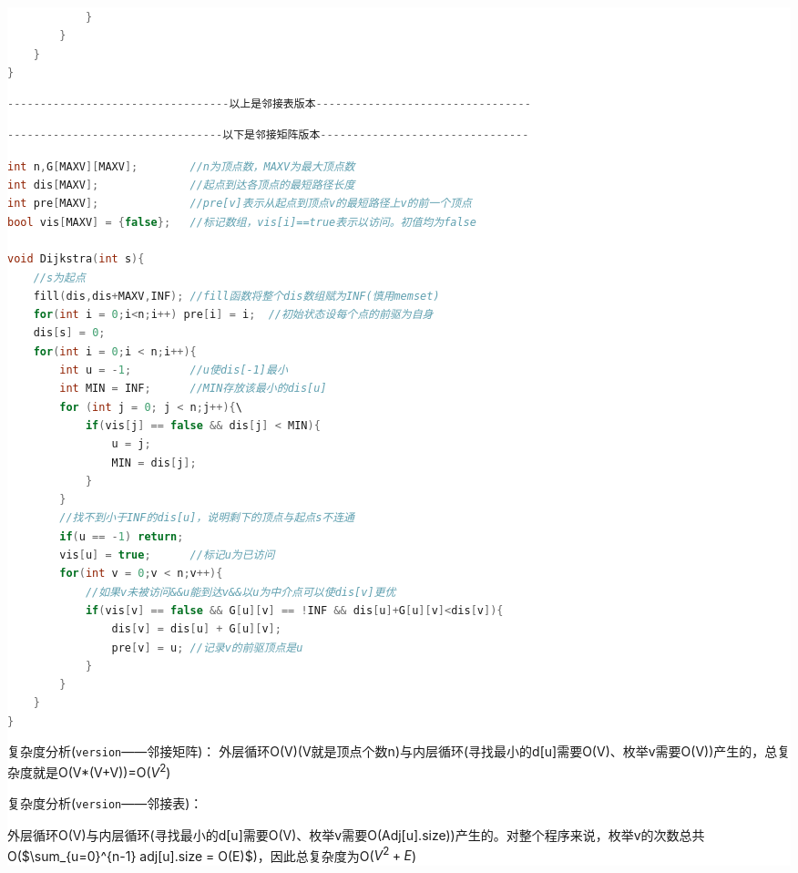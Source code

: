 ```c++
            }
        }
    }
}
```

```c++
----------------------------------以上是邻接表版本---------------------------------
```

```c++
---------------------------------以下是邻接矩阵版本--------------------------------
```

```c++
int n,G[MAXV][MAXV];        //n为顶点数，MAXV为最大顶点数
int dis[MAXV];              //起点到达各顶点的最短路径长度
int pre[MAXV];				//pre[v]表示从起点到顶点v的最短路径上v的前一个顶点
bool vis[MAXV] = {false};   //标记数组，vis[i]==true表示以访问。初值均为false

void Dijkstra(int s){
    //s为起点
    fill(dis,dis+MAXV,INF); //fill函数将整个dis数组赋为INF(慎用memset)
    for(int i = 0;i<n;i++) pre[i] = i;	//初始状态设每个点的前驱为自身
    dis[s] = 0;
    for(int i = 0;i < n;i++){
        int u = -1;         //u使dis[-1]最小
        int MIN = INF;      //MIN存放该最小的dis[u]
        for (int j = 0; j < n;j++){\
            if(vis[j] == false && dis[j] < MIN){
                u = j;
                MIN = dis[j];
            }
        }
        //找不到小于INF的dis[u]，说明剩下的顶点与起点s不连通
        if(u == -1) return; 
        vis[u] = true;      //标记u为已访问
        for(int v = 0;v < n;v++){
            //如果v未被访问&&u能到达v&&以u为中介点可以使dis[v]更优
            if(vis[v] == false && G[u][v] == !INF && dis[u]+G[u][v]<dis[v]){
                dis[v] = dis[u] + G[u][v];
                pre[v] = u;	//记录v的前驱顶点是u
            }
        }
    }
}
```

复杂度分析(``version``——邻接矩阵)：
外层循环O(V)(V就是顶点个数n)与内层循环(寻找最小的d[u]需要O(V)、枚举v需要O(V))产生的，总复杂度就是O(V*(V+V))=O($V^2$)

复杂度分析(``version``——邻接表)：

外层循环O(V)与内层循环(寻找最小的d[u]需要O(V)、枚举v需要O(Adj[u].size))产生的。对整个程序来说，枚举v的次数总共O($\sum_{u=0}^{n-1} adj[u].size = O(E)$)，因此总复杂度为O($V^2+E$)
